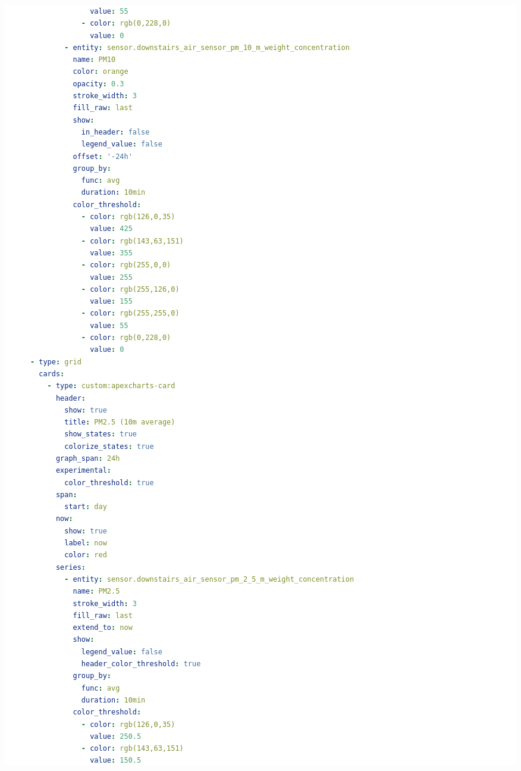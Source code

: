 ```yaml
                    value: 55
                  - color: rgb(0,228,0)
                    value: 0
              - entity: sensor.downstairs_air_sensor_pm_10_m_weight_concentration
                name: PM10
                color: orange
                opacity: 0.3
                stroke_width: 3
                fill_raw: last
                show:
                  in_header: false
                  legend_value: false
                offset: '-24h'
                group_by:
                  func: avg
                  duration: 10min
                color_threshold:
                  - color: rgb(126,0,35)
                    value: 425
                  - color: rgb(143,63,151)
                    value: 355
                  - color: rgb(255,0,0)
                    value: 255
                  - color: rgb(255,126,0)
                    value: 155
                  - color: rgb(255,255,0)
                    value: 55
                  - color: rgb(0,228,0)
                    value: 0
      - type: grid
        cards:
          - type: custom:apexcharts-card
            header:
              show: true
              title: PM2.5 (10m average)
              show_states: true
              colorize_states: true
            graph_span: 24h
            experimental:
              color_threshold: true
            span:
              start: day
            now:
              show: true
              label: now
              color: red
            series:
              - entity: sensor.downstairs_air_sensor_pm_2_5_m_weight_concentration
                name: PM2.5
                stroke_width: 3
                fill_raw: last
                extend_to: now
                show:
                  legend_value: false
                  header_color_threshold: true
                group_by:
                  func: avg
                  duration: 10min
                color_threshold:
                  - color: rgb(126,0,35)
                    value: 250.5
                  - color: rgb(143,63,151)
                    value: 150.5
```
